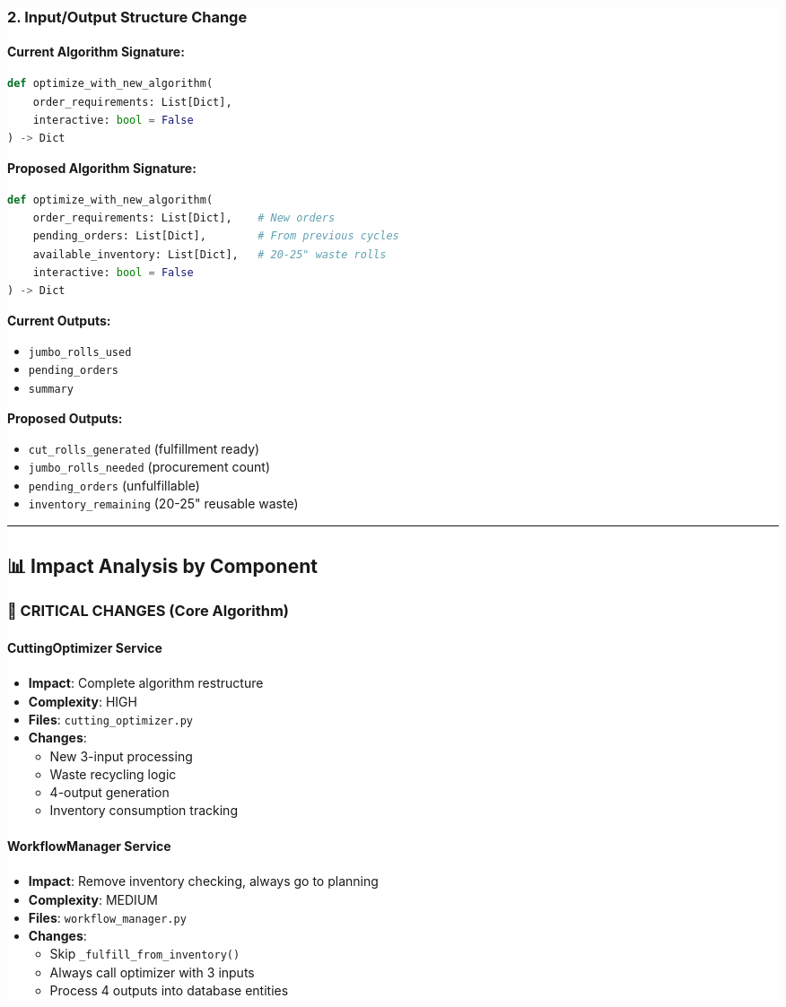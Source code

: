 ### **2. Input/Output Structure Change**

**Current Algorithm Signature:**
```python
def optimize_with_new_algorithm(
    order_requirements: List[Dict],
    interactive: bool = False
) -> Dict
```

**Proposed Algorithm Signature:**
```python
def optimize_with_new_algorithm(
    order_requirements: List[Dict],    # New orders
    pending_orders: List[Dict],        # From previous cycles  
    available_inventory: List[Dict],   # 20-25" waste rolls
    interactive: bool = False
) -> Dict
```

**Current Outputs:**
- `jumbo_rolls_used`
- `pending_orders` 
- `summary`

**Proposed Outputs:**
- `cut_rolls_generated` (fulfillment ready)
- `jumbo_rolls_needed` (procurement count)
- `pending_orders` (unfulfillable)
- `inventory_remaining` (20-25" reusable waste)

---

## 📊 Impact Analysis by Component

### **🔴 CRITICAL CHANGES (Core Algorithm)**

#### **CuttingOptimizer Service** 
- **Impact**: Complete algorithm restructure
- **Complexity**: HIGH
- **Files**: `cutting_optimizer.py`
- **Changes**: 
  - New 3-input processing
  - Waste recycling logic
  - 4-output generation
  - Inventory consumption tracking

#### **WorkflowManager Service**
- **Impact**: Remove inventory checking, always go to planning
- **Complexity**: MEDIUM  
- **Files**: `workflow_manager.py`
- **Changes**:
  - Skip `_fulfill_from_inventory()` 
  - Always call optimizer with 3 inputs
  - Process 4 outputs into database entities
